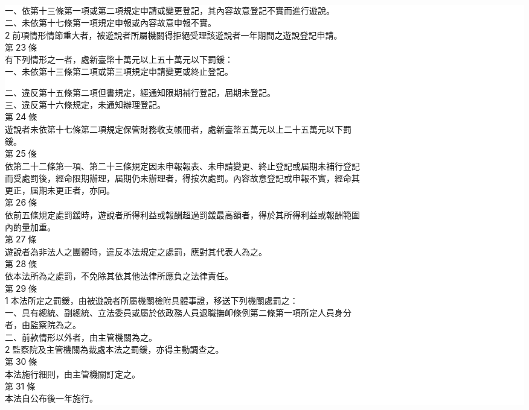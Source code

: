 一、依第十三條第一項或第二項規定申請或變更登記，其內容故意登記不實而進行遊說。  
二、未依第十七條第一項規定申報或內容故意申報不實。  
2 前項情形情節重大者，被遊說者所屬機關得拒絕受理該遊說者一年期間之遊說登記申請。  
第 23 條  
有下列情形之一者，處新臺幣十萬元以上五十萬元以下罰鍰：  
一、未依第十三條第二項或第三項規定申請變更或終止登記。  


二、違反第十五條第二項但書規定，經通知限期補行登記，屆期未登記。  
三、違反第十六條規定，未通知辦理登記。  
第 24 條  
遊說者未依第十七條第二項規定保管財務收支帳冊者，處新臺幣五萬元以上二十五萬元以下罰  
鍰。  
第 25 條  
依第二十二條第一項、第二十三條規定因未申報報表、未申請變更、終止登記或屆期未補行登記  
而受處罰後，經命限期辦理，屆期仍未辦理者，得按次處罰。內容故意登記或申報不實，經命其  
更正，屆期未更正者，亦同。  
第 26 條  
依前五條規定處罰鍰時，遊說者所得利益或報酬超過罰鍰最高額者，得於其所得利益或報酬範圍  
內酌量加重。  
第 27 條  
遊說者為非法人之團體時，違反本法規定之處罰，應對其代表人為之。  
第 28 條  
依本法所為之處罰，不免除其依其他法律所應負之法律責任。  
第 29 條  
1 本法所定之罰鍰，由被遊說者所屬機關檢附具體事證，移送下列機關處罰之：  
一、具有總統、副總統、立法委員或屬於依政務人員退職撫卹條例第二條第一項所定人員身分  
者，由監察院為之。  
二、前款情形以外者，由主管機關為之。  
2 監察院及主管機關為裁處本法之罰鍰，亦得主動調查之。  
第 30 條  
本法施行細則，由主管機關訂定之。  
第 31 條  
本法自公布後一年施行。  


